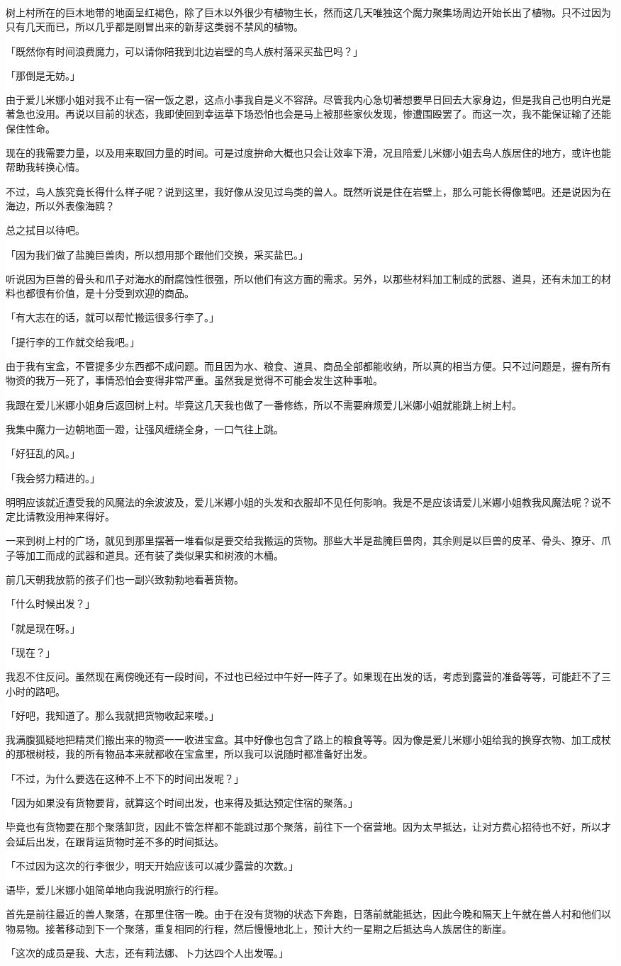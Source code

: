 树上村所在的巨木地带的地面呈红褐色，除了巨木以外很少有植物生长，然而这几天唯独这个魔力聚集场周边开始长出了植物。只不过因为只有几天而已，所以几乎都是刚冒出来的新芽这类弱不禁风的植物。

「既然你有时间浪费魔力，可以请你陪我到北边岩壁的鸟人族村落采买盐巴吗？」

「那倒是无妨。」

由于爱儿米娜小姐对我不止有一宿一饭之恩，这点小事我自是义不容辞。尽管我内心急切著想要早日回去大家身边，但是我自己也明白光是著急也没用。再说以目前的状态，我即使回到幸运草下场恐怕也会是马上被那些家伙发现，惨遭围殴罢了。而这一次，我不能保证输了还能保住性命。

现在的我需要力量，以及用来取回力量的时间。可是过度拚命大概也只会让效率下滑，况且陪爱儿米娜小姐去鸟人族居住的地方，或许也能帮助我转换心情。

不过，鸟人族究竟长得什么样子呢？说到这里，我好像从没见过鸟类的兽人。既然听说是住在岩壁上，那么可能长得像鹫吧。还是说因为在海边，所以外表像海鸥？

总之拭目以待吧。

「因为我们做了盐腌巨兽肉，所以想用那个跟他们交换，采买盐巴。」

听说因为巨兽的骨头和爪子对海水的耐腐蚀性很强，所以他们有这方面的需求。另外，以那些材料加工制成的武器、道具，还有未加工的材料也都很有价值，是十分受到欢迎的商品。

「有大志在的话，就可以帮忙搬运很多行李了。」

「提行李的工作就交给我吧。」

由于我有宝盒，不管提多少东西都不成问题。而且因为水、粮食、道具、商品全部都能收纳，所以真的相当方便。只不过问题是，握有所有物资的我万一死了，事情恐怕会变得非常严重。虽然我是觉得不可能会发生这种事啦。

我跟在爱儿米娜小姐身后返回树上村。毕竟这几天我也做了一番修练，所以不需要麻烦爱儿米娜小姐就能跳上树上村。

我集中魔力一边朝地面一蹬，让强风缠绕全身，一口气往上跳。

「好狂乱的风。」

「我会努力精进的。」

明明应该就近遭受我的风魔法的余波波及，爱儿米娜小姐的头发和衣服却不见任何影响。我是不是应该请爱儿米娜小姐教我风魔法呢？说不定比请教没用神来得好。

一来到树上村的广场，就见到那里摆著一堆看似是要交给我搬运的货物。那些大半是盐腌巨兽肉，其余则是以巨兽的皮革、骨头、獠牙、爪子等加工而成的武器和道具。还有装了类似果实和树液的木桶。

前几天朝我放箭的孩子们也一副兴致勃勃地看著货物。

「什么时候出发？」

「就是现在呀。」

「现在？」

我忍不住反问。虽然现在离傍晚还有一段时间，不过也已经过中午好一阵子了。如果现在出发的话，考虑到露营的准备等等，可能赶不了三小时的路吧。

「好吧，我知道了。那么我就把货物收起来喽。」

我满腹狐疑地把精灵们搬出来的物资一一收进宝盒。其中好像也包含了路上的粮食等等。因为像是爱儿米娜小姐给我的换穿衣物、加工成杖的那根树枝，我的所有物品本来就都收在宝盒里，所以我可以说随时都准备好出发。

「不过，为什么要选在这种不上不下的时间出发呢？」

「因为如果没有货物要背，就算这个时间出发，也来得及抵达预定住宿的聚落。」

毕竟也有货物要在那个聚落卸货，因此不管怎样都不能跳过那个聚落，前往下一个宿营地。因为太早抵达，让对方费心招待也不好，所以才会延后出发，在跟背运货物时差不多的时间抵达。

「不过因为这次的行李很少，明天开始应该可以减少露营的次数。」

语毕，爱儿米娜小姐简单地向我说明旅行的行程。

首先是前往最近的兽人聚落，在那里住宿一晚。由于在没有货物的状态下奔跑，日落前就能抵达，因此今晚和隔天上午就在兽人村和他们以物易物。接著移动到下一个聚落，重复相同的行程，然后慢慢地北上，预计大约一星期之后抵达鸟人族居住的断崖。

「这次的成员是我、大志，还有莉法娜、卜力达四个人出发喔。」
